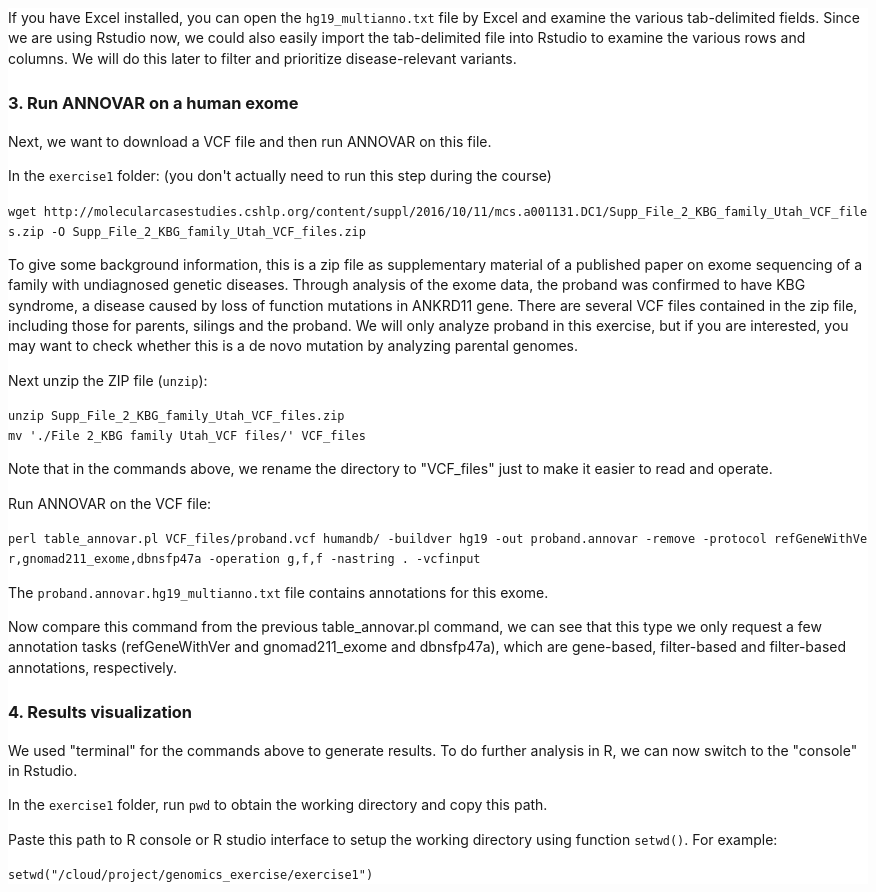 If you have Excel installed, you can open the `hg19_multianno.txt` file by Excel and examine the various tab-delimited fields. Since we are using Rstudio now, we could also easily import the tab-delimited file into Rstudio to examine the various rows and columns. We will do this later to filter and prioritize disease-relevant variants.

### 3. Run ANNOVAR on a human exome

Next, we want to download a VCF file and then run ANNOVAR on this file.

In the `exercise1` folder: (you don't actually need to run this step during the course)

```
wget http://molecularcasestudies.cshlp.org/content/suppl/2016/10/11/mcs.a001131.DC1/Supp_File_2_KBG_family_Utah_VCF_files.zip -O Supp_File_2_KBG_family_Utah_VCF_files.zip
```

To give some background information, this is a zip file as supplementary material of a published paper on exome sequencing of a family with undiagnosed genetic diseases. Through analysis of the exome data, the proband was confirmed to have KBG syndrome, a disease caused by loss of function mutations in ANKRD11 gene. There are several VCF files contained in the zip file, including those for parents, silings and the proband. We will only analyze proband in this exercise, but if you are interested, you may want to check whether this is a de novo mutation by analyzing parental genomes.

Next unzip the ZIP file (`unzip`):

```
unzip Supp_File_2_KBG_family_Utah_VCF_files.zip
mv './File 2_KBG family Utah_VCF files/' VCF_files
```

Note that in the commands above, we rename the directory to "VCF_files" just to make it easier to read and operate.

Run ANNOVAR on the VCF file:
```
perl table_annovar.pl VCF_files/proband.vcf humandb/ -buildver hg19 -out proband.annovar -remove -protocol refGeneWithVer,gnomad211_exome,dbnsfp47a -operation g,f,f -nastring . -vcfinput
```

The `proband.annovar.hg19_multianno.txt` file contains annotations for this exome.

Now compare this command from the previous table_annovar.pl command, we can see that this type we only request a few annotation tasks (refGeneWithVer and gnomad211_exome and dbnsfp47a), which are gene-based, filter-based and filter-based annotations, respectively.


### 4. Results visualization

We used "terminal" for the commands above to generate results. To do further analysis in R, we can now switch to the "console" in Rstudio.

In the `exercise1` folder, run `pwd` to obtain the working directory and copy this path. 

Paste this path to R console or R studio interface to setup the working directory using function `setwd()`. For example:

```
setwd("/cloud/project/genomics_exercise/exercise1")
```
